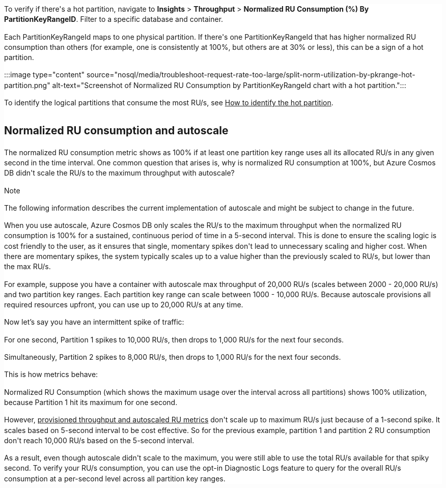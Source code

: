 To verify if there's a hot partition, navigate to **Insights** > **Throughput** > **Normalized RU Consumption (%) By PartitionKeyRangeID**. Filter to a specific database and container.

Each PartitionKeyRangeId maps to one physical partition. If there's one PartitionKeyRangeId that has higher normalized RU consumption than others (for example, one is consistently at 100%, but others are at 30% or less), this can be a sign of a hot partition.

:::image type="content" source="nosql/media/troubleshoot-request-rate-too-large/split-norm-utilization-by-pkrange-hot-partition.png" alt-text="Screenshot of Normalized RU Consumption by PartitionKeyRangeId chart with a hot partition.":::

To identify the logical partitions that consume the most RU/s, see [How to identify the hot partition](nosql/troubleshoot-request-rate-too-large.md#how-to-identify-the-hot-partition).

## Normalized RU consumption and autoscale

The normalized RU consumption metric shows as 100% if at least one partition key range uses all its allocated RU/s in any given second in the time interval. One common question that arises is, why is normalized RU consumption at 100%, but Azure Cosmos DB didn't scale the RU/s to the maximum throughput with autoscale?

> [!NOTE]
> The following information describes the current implementation of autoscale and might be subject to change in the future.

When you use autoscale, Azure Cosmos DB only scales the RU/s to the maximum throughput when the normalized RU consumption is 100% for a sustained, continuous period of time in a 5-second interval. This is done to ensure the scaling logic is cost friendly to the user, as it ensures that single, momentary spikes don't lead to unnecessary scaling and higher cost. When there are momentary spikes, the system typically scales up to a value higher than the previously scaled to RU/s, but lower than the max RU/s. 

For example, suppose you have a container with autoscale max throughput of 20,000 RU/s (scales between 2000 - 20,000 RU/s) and two partition key ranges. Each partition key range can scale between 1000 - 10,000 RU/s. Because autoscale provisions all required resources upfront, you can use up to 20,000 RU/s at any time.

Now let’s say you have an intermittent spike of traffic:

For one second, Partition 1 spikes to 10,000 RU/s, then drops to 1,000 RU/s for the next four seconds.

Simultaneously, Partition 2 spikes to 8,000 RU/s, then drops to 1,000 RU/s for the next four seconds.

This is how metrics behave:

Normalized RU Consumption (which shows the maximum usage over the interval across all partitions) shows 100% utilization, because Partition 1 hit its maximum for one second.

However, [provisioned throughput and autoscaled RU metrics](provision-throughput-autoscale.md#monitoring-metrics) don't scale up to maximum RU/s just because of a 1-second spike. It scales based on 5-second interval to be cost effective. So for the previous example, partition 1 and partition 2 RU consumption don't reach 10,000 RU/s based on the 5-second interval.

As a result, even though autoscale didn't scale to the maximum, you were still able to use the total RU/s available for that spiky second. To verify your RU/s consumption, you can use the opt-in Diagnostic Logs feature to query for the overall RU/s consumption at a per-second level across all partition key ranges.
